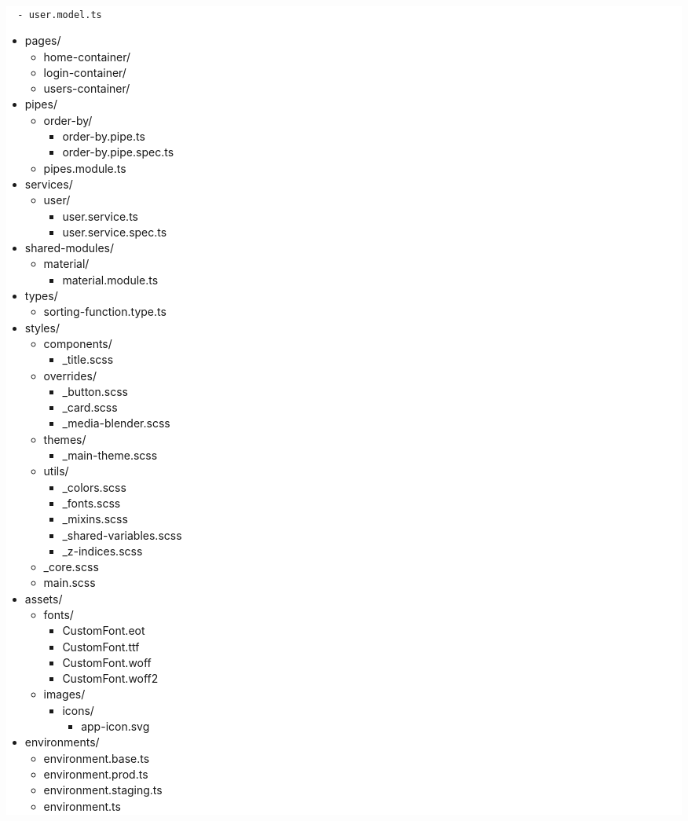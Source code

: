       - user.model.ts
  - pages/
      - home-container/
      - login-container/
      - users-container/
  - pipes/
      - order-by/
          - order-by.pipe.ts
          - order-by.pipe.spec.ts
      - pipes.module.ts
  - services/
      - user/
          - user.service.ts
          - user.service.spec.ts
  - shared-modules/
      - material/
          - material.module.ts
  - types/
      - sorting-function.type.ts
  - styles/
      - components/
          - _title.scss
      - overrides/
          - _button.scss
          - _card.scss
          - _media-blender.scss
      - themes/
          - _main-theme.scss
      - utils/
          - _colors.scss
          - _fonts.scss
          - _mixins.scss
          - _shared-variables.scss
          - _z-indices.scss
      - _core.scss
      - main.scss
- assets/
    - fonts/
        - CustomFont.eot
        - CustomFont.ttf
        - CustomFont.woff
        - CustomFont.woff2
    - images/
        - icons/
            - app-icon.svg
- environments/
    - environment.base.ts
    - environment.prod.ts
    - environment.staging.ts
    - environment.ts

